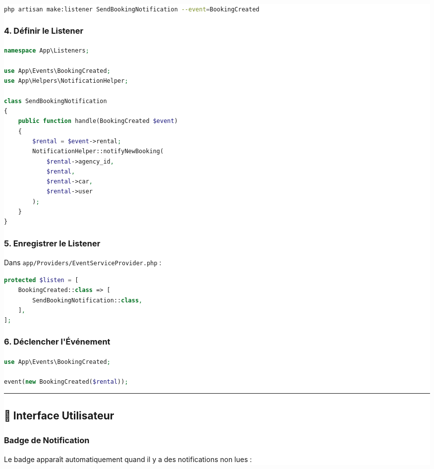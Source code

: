 ```bash
php artisan make:listener SendBookingNotification --event=BookingCreated
```

### 4. Définir le Listener

```php
namespace App\Listeners;

use App\Events\BookingCreated;
use App\Helpers\NotificationHelper;

class SendBookingNotification
{
    public function handle(BookingCreated $event)
    {
        $rental = $event->rental;
        NotificationHelper::notifyNewBooking(
            $rental->agency_id,
            $rental,
            $rental->car,
            $rental->user
        );
    }
}
```

### 5. Enregistrer le Listener

Dans `app/Providers/EventServiceProvider.php` :

```php
protected $listen = [
    BookingCreated::class => [
        SendBookingNotification::class,
    ],
];
```

### 6. Déclencher l'Événement

```php
use App\Events\BookingCreated;

event(new BookingCreated($rental));
```

---

## 📱 Interface Utilisateur

### Badge de Notification

Le badge apparaît automatiquement quand il y a des notifications non lues :
